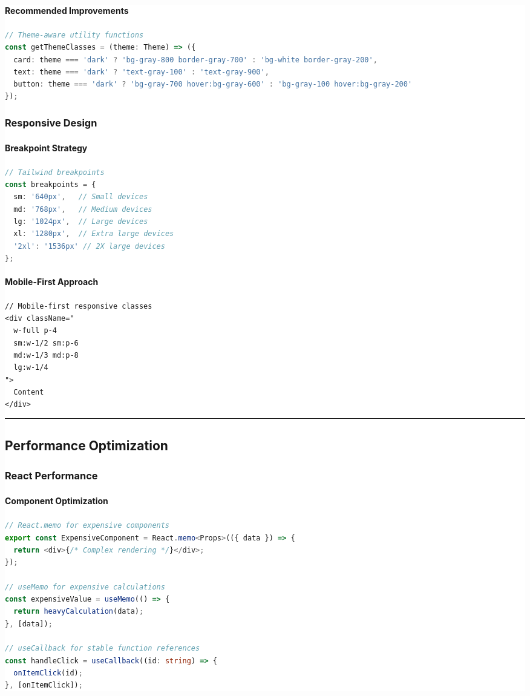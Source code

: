 #### Recommended Improvements
```typescript
// Theme-aware utility functions
const getThemeClasses = (theme: Theme) => ({
  card: theme === 'dark' ? 'bg-gray-800 border-gray-700' : 'bg-white border-gray-200',
  text: theme === 'dark' ? 'text-gray-100' : 'text-gray-900',
  button: theme === 'dark' ? 'bg-gray-700 hover:bg-gray-600' : 'bg-gray-100 hover:bg-gray-200'
});
```

### Responsive Design

#### Breakpoint Strategy
```typescript
// Tailwind breakpoints
const breakpoints = {
  sm: '640px',   // Small devices
  md: '768px',   // Medium devices
  lg: '1024px',  // Large devices
  xl: '1280px',  // Extra large devices
  '2xl': '1536px' // 2X large devices
};
```

#### Mobile-First Approach
```tsx
// Mobile-first responsive classes
<div className="
  w-full p-4
  sm:w-1/2 sm:p-6
  md:w-1/3 md:p-8
  lg:w-1/4
">
  Content
</div>
```

---

## Performance Optimization

### React Performance

#### Component Optimization
```typescript
// React.memo for expensive components
export const ExpensiveComponent = React.memo<Props>(({ data }) => {
  return <div>{/* Complex rendering */}</div>;
});

// useMemo for expensive calculations
const expensiveValue = useMemo(() => {
  return heavyCalculation(data);
}, [data]);

// useCallback for stable function references
const handleClick = useCallback((id: string) => {
  onItemClick(id);
}, [onItemClick]);
```
